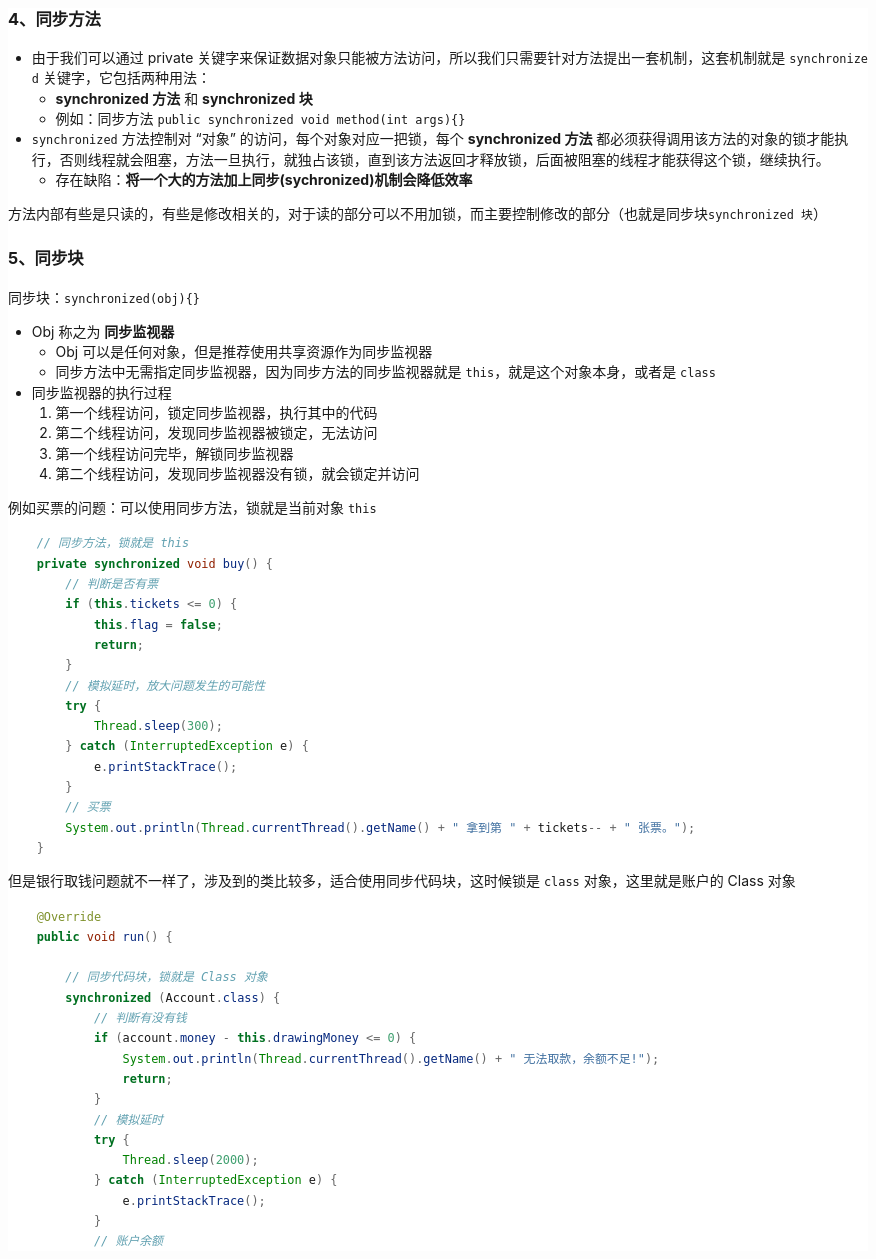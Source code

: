 ### 4、同步方法

- 由于我们可以通过 private 关键字来保证数据对象只能被方法访问，所以我们只需要针对方法提出一套机制，这套机制就是 `synchronized` 关键字，它包括两种用法：
  - **synchronized 方法** 和 **synchronized 块**
  - 例如：同步方法 `public synchronized void method(int args){}`
- `synchronized` 方法控制对 “对象” 的访问，每个对象对应一把锁，每个 **synchronized 方法** 都必须获得调用该方法的对象的锁才能执行，否则线程就会阻塞，方法一旦执行，就独占该锁，直到该方法返回才释放锁，后面被阻塞的线程才能获得这个锁，继续执行。
  - 存在缺陷：**将一个大的方法加上同步(sychronized)机制会降低效率**



方法内部有些是只读的，有些是修改相关的，对于读的部分可以不用加锁，而主要控制修改的部分（也就是同步块`synchronized 块`）

### 5、同步块

同步块：`synchronized(obj){}`

- Obj 称之为 **同步监视器**
  - Obj 可以是任何对象，但是推荐使用共享资源作为同步监视器
  - 同步方法中无需指定同步监视器，因为同步方法的同步监视器就是 `this`，就是这个对象本身，或者是 `class`
- 同步监视器的执行过程
  1. 第一个线程访问，锁定同步监视器，执行其中的代码
  2. 第二个线程访问，发现同步监视器被锁定，无法访问
  3. 第一个线程访问完毕，解锁同步监视器
  4. 第二个线程访问，发现同步监视器没有锁，就会锁定并访问



例如买票的问题：可以使用同步方法，锁就是当前对象 `this`

```java
    // 同步方法，锁就是 this
    private synchronized void buy() {
        // 判断是否有票
        if (this.tickets <= 0) {
            this.flag = false;
            return;
        }
        // 模拟延时，放大问题发生的可能性
        try {
            Thread.sleep(300);
        } catch (InterruptedException e) {
            e.printStackTrace();
        }
        // 买票
        System.out.println(Thread.currentThread().getName() + " 拿到第 " + tickets-- + " 张票。");
    }
```

但是银行取钱问题就不一样了，涉及到的类比较多，适合使用同步代码块，这时候锁是 `class` 对象，这里就是账户的 Class 对象

```java
    @Override
    public void run() {
        
      	// 同步代码块，锁就是 Class 对象
        synchronized (Account.class) {
            // 判断有没有钱
            if (account.money - this.drawingMoney <= 0) {
                System.out.println(Thread.currentThread().getName() + " 无法取款，余额不足!");
                return;
            }
            // 模拟延时
            try {
                Thread.sleep(2000);
            } catch (InterruptedException e) {
                e.printStackTrace();
            }
            // 账户余额
```